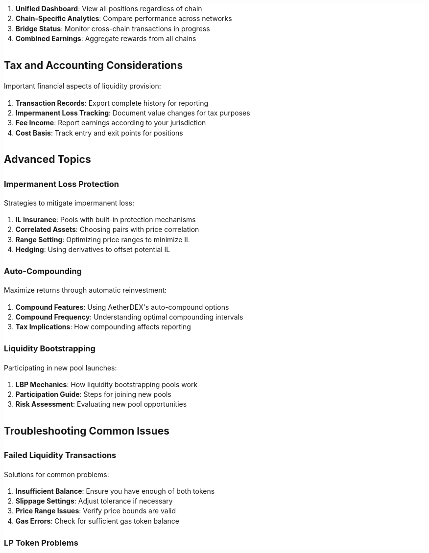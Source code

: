 1. **Unified Dashboard**: View all positions regardless of chain
2. **Chain-Specific Analytics**: Compare performance across networks
3. **Bridge Status**: Monitor cross-chain transactions in progress
4. **Combined Earnings**: Aggregate rewards from all chains

## Tax and Accounting Considerations

Important financial aspects of liquidity provision:

1. **Transaction Records**: Export complete history for reporting
2. **Impermanent Loss Tracking**: Document value changes for tax purposes
3. **Fee Income**: Report earnings according to your jurisdiction
4. **Cost Basis**: Track entry and exit points for positions

## Advanced Topics

### Impermanent Loss Protection

Strategies to mitigate impermanent loss:

1. **IL Insurance**: Pools with built-in protection mechanisms
2. **Correlated Assets**: Choosing pairs with price correlation
3. **Range Setting**: Optimizing price ranges to minimize IL
4. **Hedging**: Using derivatives to offset potential IL

### Auto-Compounding

Maximize returns through automatic reinvestment:

1. **Compound Features**: Using AetherDEX's auto-compound options
2. **Compound Frequency**: Understanding optimal compounding intervals
3. **Tax Implications**: How compounding affects reporting

### Liquidity Bootstrapping

Participating in new pool launches:

1. **LBP Mechanics**: How liquidity bootstrapping pools work
2. **Participation Guide**: Steps for joining new pools
3. **Risk Assessment**: Evaluating new pool opportunities

## Troubleshooting Common Issues

### Failed Liquidity Transactions

Solutions for common problems:

1. **Insufficient Balance**: Ensure you have enough of both tokens
2. **Slippage Settings**: Adjust tolerance if necessary
3. **Price Range Issues**: Verify price bounds are valid
4. **Gas Errors**: Check for sufficient gas token balance

### LP Token Problems

